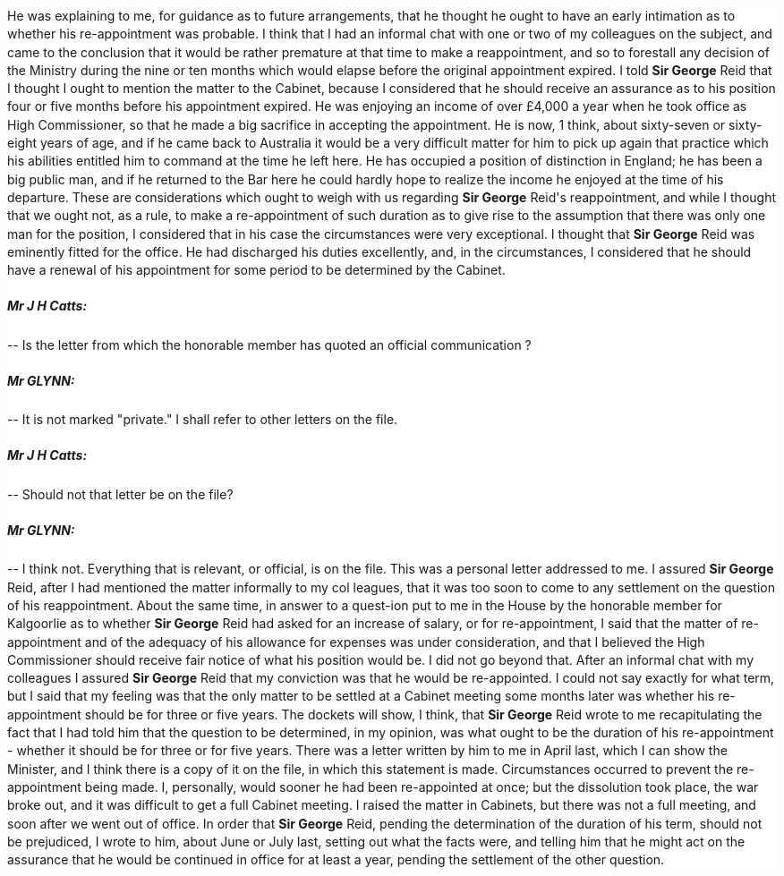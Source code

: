 He was explaining to me, for guidance as to future arrangements, that he thought he ought to have an early intimation as to whether his re-appointment was probable. I think that I had an informal chat with one or two of my colleagues on the subject, and came to the conclusion that it would be rather premature at that time to make a reappointment, and so to forestall any decision of the Ministry during the nine or ten months which would elapse before the original appointment expired. I told  **Sir George**  Reid that I thought I ought to mention the matter to the Cabinet, because I considered that he should receive an assurance as to his position four or five months before his appointment expired. He was enjoying an income of over £4,000 a year when he took office as High Commissioner, so that he made a big sacrifice in accepting the appointment. He is now, 1 think, about sixty-seven or sixty-eight years of age, and if he came back to Australia it would be a very difficult matter for him to pick up again that practice which his abilities entitled him to command at the time he left here. He has occupied a position of distinction in England; he has been a big public man, and if he returned to the Bar here he could hardly hope to realize the income he enjoyed at the time of his departure. These are considerations which ought to weigh with us regarding  **Sir George**  Reid's reappointment, and while I thought that we ought not, as a rule, to make a re-appointment of such duration as to give rise to the assumption that there was only one man for the position, I considered that in his case the circumstances were very exceptional. I thought that  **Sir George**  Reid was eminently fitted for the office. He had discharged his duties excellently, and, in the circumstances, I considered that he should have a renewal of his appointment for some period to be determined by the Cabinet. 

##### Mr J H Catts:

-- Is the letter from which the honorable member has quoted an official communication ? 

##### Mr GLYNN:

-- It is not marked "private." I shall refer to other letters on the file. 

##### Mr J H Catts:

-- Should not that letter be on the file? 

##### Mr GLYNN:

-- I think not. Everything that is relevant, or official, is on the file. This was a personal letter addressed to me. I assured  **Sir George**  Reid, after I had mentioned the matter informally to my col leagues, that it was too soon to come to any settlement on the question of his reappointment. About the same time, in answer to a quest-ion put to me in the House by the honorable member for Kalgoorlie as to whether  **Sir George**  Reid had asked for an increase of salary, or for re-appointment, I said that the matter of re- appointment and of the adequacy of his allowance for expenses was under consideration, and that I believed the High Commissioner should receive fair notice of what his position would be. I did not go beyond that. After an informal chat with my colleagues I assured  **Sir George**  Reid that my conviction was that he would be re-appointed. I could not say exactly for what term, but I said that my feeling was that the only matter to be settled at a Cabinet meeting some months later was whether his re-appointment should be for three or five years. The dockets will show, I think, that  **Sir George**  Reid wrote to me recapitulating the fact that I had told him that the question to be determined, in my opinion, was what ought to be the duration of his re-appointment - whether it should be for three or for five years. There was a letter written by him to me in April last, which I can show the Minister, and I think there is a copy of it on the file, in which this statement is made. Circumstances occurred to prevent the re-appointment being made. I, personally, would sooner he had been re-appointed at once; but the dissolution took place, the war broke out, and it was difficult to get a full Cabinet meeting. I raised the matter in Cabinets, but there was not a full meeting, and soon after we went out of office. In order that  **Sir George**  Reid, pending the determination of the duration of his term, should not be prejudiced, I wrote to him, about June or July last, setting out what the facts were, and telling him that he might act on the assurance that he would be continued in office for at least a year, pending the settlement of the other question. 
